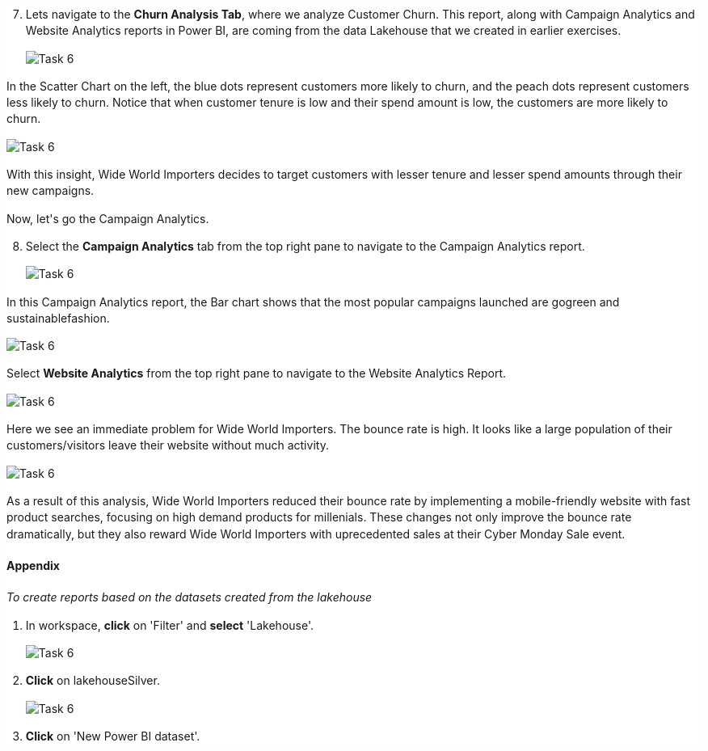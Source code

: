 7. Lets navigate to the **Churn Analysis Tab**, where we analyze Customer Churn. This report, along with Campaign Analytics and Website Analytics reports in Power BI, are coming from the data Lakehouse that we created in earlier exercises.

	![Task 6](media/task-6.1.14.png)

In the Scatter Chart on the left, the blue dots represent customers more likely to churn, and the peach dots represent customers less likely to churn. Notice that when customer tenure is low and their spend amount is low, the customers are more likely to churn.

   ![Task 6](media/task-6.1.15.png)

With this insight, Wide World Importers decides to target customers with lesser tenure and lesser spend amounts through their new campaigns.

Now, let's go the Campaign Analytics.

8. Select the **Campaign Analytics** tab from the top right pane to navigate to the Campaign Analytics report.

	![Task 6](media/task-6.1.16.png)

In this Campaign Analytics report, the Bar chart shows that the most popular campaigns launched are gogreen and sustainablefashion.

   ![Task 6](media/task-6.1.17.png)

Select **Website Analytics** from the top right pane to navigate to the Website Analytics Report.

   ![Task 6](media/task-6.1.18.png)

Here we see an immediate problem for Wide World Importers. The bounce rate is high. It looks like a large population of their customers/visitors leave their website without much activity.

   ![Task 6](media/task-6.1.19.png)

As a result of this analysis, Wide World Importers reduced their bounce rate by implementing a mobile-friendly website with fast product searches, focusing on high demand products for millenials. These changes not only improve the bounce rate dramatically, but they also reward Wide World Importers with uprecedented sales at their Cyber Monday Sale event.


#### Appendix

*To create reports based on the datasets created from the lakehouse*

1. In workspace, **click** on 'Filter' and **select** 'Lakehouse'.

    ![Task 6](media/task-6.1.1.png)

2. **Click** on lakehouseSilver.

    ![Task 6](media/task-6.1.2.png)

3. **Click** on 'New Power BI dataset'.
